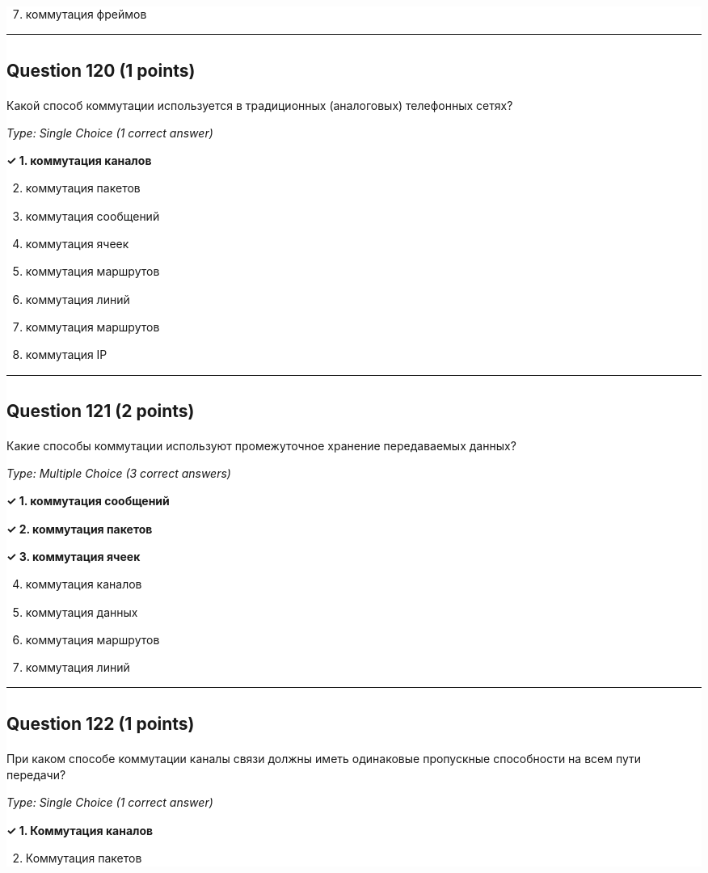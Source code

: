    7. коммутация фреймов

---

## Question 120 (1 points)

Какой способ коммутации используется в традиционных (аналоговых) телефонных сетях?

*Type: Single Choice (1 correct answer)*

**✓ 1. коммутация каналов**

   2. коммутация пакетов

   3. коммутация сообщений

   4. коммутация ячеек

   5. коммутация маршрутов

   6. коммутация линий

   7. коммутация маршрутов

   8. коммутация IP

---

## Question 121 (2 points)

Какие способы коммутации используют промежуточное хранение передаваемых данных?

*Type: Multiple Choice (3 correct answers)*

**✓ 1. коммутация сообщений**

**✓ 2. коммутация пакетов**

**✓ 3. коммутация ячеек**

   4. коммутация каналов

   5. коммутация данных

   6. коммутация маршрутов

   7. коммутация линий

---

## Question 122 (1 points)

При каком способе коммутации каналы связи должны иметь одинаковые пропускные способности на всем 
пути передачи?

*Type: Single Choice (1 correct answer)*

**✓ 1. Коммутация каналов**

   2. Коммутация пакетов
